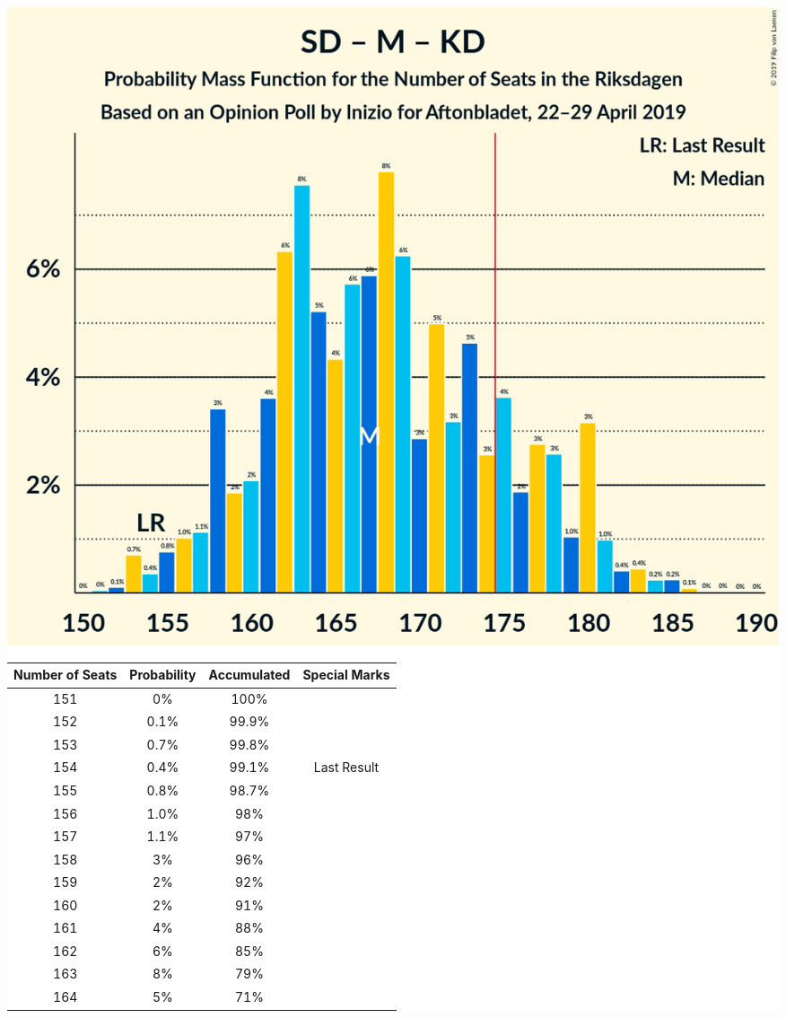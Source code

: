 ![Graph with seats probability mass function not yet produced](2019-04-29-Inizio-coalitions-seats-pmf-sd–m–kd.png "Seats Probability Mass Function")

| Number of Seats | Probability | Accumulated | Special Marks |
|:---------------:|:-----------:|:-----------:|:-------------:|
| 151 | 0% | 100% |  |
| 152 | 0.1% | 99.9% |  |
| 153 | 0.7% | 99.8% |  |
| 154 | 0.4% | 99.1% | Last Result |
| 155 | 0.8% | 98.7% |  |
| 156 | 1.0% | 98% |  |
| 157 | 1.1% | 97% |  |
| 158 | 3% | 96% |  |
| 159 | 2% | 92% |  |
| 160 | 2% | 91% |  |
| 161 | 4% | 88% |  |
| 162 | 6% | 85% |  |
| 163 | 8% | 79% |  |
| 164 | 5% | 71% |  |